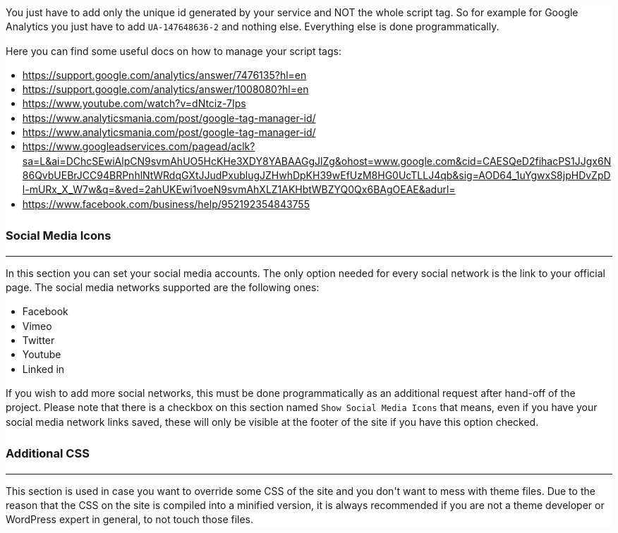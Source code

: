 You just have to add only the unique id generated by your service and NOT the whole script tag. So for example for Google Analytics you just have to add `UA-147648636-2` and nothing else.
Everything else is done programmatically.

<iframe src="https://share.getcloudapp.com/QwuGp04v?embed=true" width="300" height="580" style="border:none" frameborder="0" allowtransparency="true" allowfullscreen="true">              </iframe>


Here you can find some useful docs on how to manage your script tags:

* https://support.google.com/analytics/answer/7476135?hl=en
* https://support.google.com/analytics/answer/1008080?hl=en
* https://www.youtube.com/watch?v=dNtciz-7Ips
* https://www.analyticsmania.com/post/google-tag-manager-id/
* https://www.analyticsmania.com/post/google-tag-manager-id/
* https://www.googleadservices.com/pagead/aclk?sa=L&ai=DChcSEwiAlpCN9svmAhUO5HcKHe3XDY8YABAAGgJlZg&ohost=www.google.com&cid=CAESQeD2fihacPS1JJgx6N86QvbUEBrJCC94BRPnhlNtWRdqGXtJJudPxublugJZHwhDpKH39wEfUzM8HG0UcTLLJ4qb&sig=AOD64_1uYgwxS8jpHDvZpDl-mURx_X_W7w&q=&ved=2ahUKEwi1voeN9svmAhXLZ1AKHbtWBZYQ0Qx6BAgOEAE&adurl=
* https://www.facebook.com/business/help/952192354843755



### Social Media Icons
----------------------


In this section you can set your social media accounts. The only option needed for every social network is the link to your official page.
The social media networks supported are the following ones:

* Facebook
* Vimeo
* Twitter
* Youtube
* Linked in

If you wish to add more social networks, this must be done programmatically as an additional request after hand-off of the project.
Please note that there is a checkbox on this section named `Show Social Media Icons` that means, even if you have your social media network links saved, these will only be visible at the footer of the site if you have this option checked.

 
<iframe src="https://share.getcloudapp.com/X6uDwNvm?embed=true" width="300" height="780" style="border:none" frameborder="0" allowtransparency="true" allowfullscreen="true">              </iframe>


### Additional CSS
--------------------


This section is used in case you want to override some CSS of the site and you don't want to mess with theme files.
Due to the reason that the CSS on the site is compiled into a minified version, it is always recommended if you are not a theme developer or WordPress expert in general, to not touch those files.
